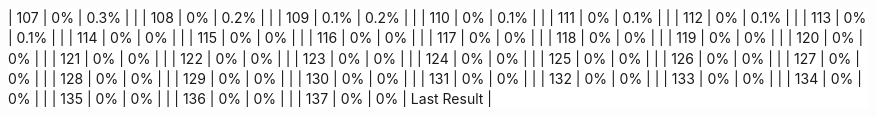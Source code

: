 | 107 | 0% | 0.3% |  |
| 108 | 0% | 0.2% |  |
| 109 | 0.1% | 0.2% |  |
| 110 | 0% | 0.1% |  |
| 111 | 0% | 0.1% |  |
| 112 | 0% | 0.1% |  |
| 113 | 0% | 0.1% |  |
| 114 | 0% | 0% |  |
| 115 | 0% | 0% |  |
| 116 | 0% | 0% |  |
| 117 | 0% | 0% |  |
| 118 | 0% | 0% |  |
| 119 | 0% | 0% |  |
| 120 | 0% | 0% |  |
| 121 | 0% | 0% |  |
| 122 | 0% | 0% |  |
| 123 | 0% | 0% |  |
| 124 | 0% | 0% |  |
| 125 | 0% | 0% |  |
| 126 | 0% | 0% |  |
| 127 | 0% | 0% |  |
| 128 | 0% | 0% |  |
| 129 | 0% | 0% |  |
| 130 | 0% | 0% |  |
| 131 | 0% | 0% |  |
| 132 | 0% | 0% |  |
| 133 | 0% | 0% |  |
| 134 | 0% | 0% |  |
| 135 | 0% | 0% |  |
| 136 | 0% | 0% |  |
| 137 | 0% | 0% | Last Result |
